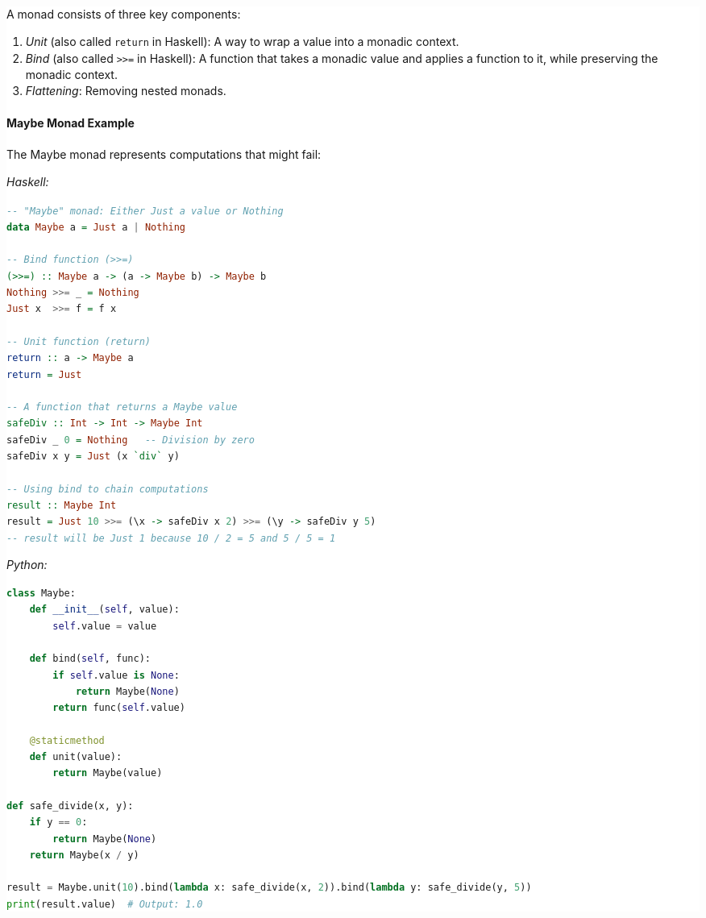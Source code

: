 A monad consists of three key components:
1. *Unit* (also called `return` in Haskell): A way to wrap a value into a monadic context.
2. *Bind* (also called `>>=` in Haskell): A function that takes a monadic value and applies
   a function to it, while preserving the monadic context.
3. *Flattening*: Removing nested monads.

#### Maybe Monad Example

The Maybe monad represents computations that might fail:

*Haskell:*
```haskell
-- "Maybe" monad: Either Just a value or Nothing
data Maybe a = Just a | Nothing

-- Bind function (>>=)
(>>=) :: Maybe a -> (a -> Maybe b) -> Maybe b
Nothing >>= _ = Nothing
Just x  >>= f = f x

-- Unit function (return)
return :: a -> Maybe a
return = Just

-- A function that returns a Maybe value
safeDiv :: Int -> Int -> Maybe Int
safeDiv _ 0 = Nothing   -- Division by zero
safeDiv x y = Just (x `div` y)

-- Using bind to chain computations
result :: Maybe Int
result = Just 10 >>= (\x -> safeDiv x 2) >>= (\y -> safeDiv y 5)
-- result will be Just 1 because 10 / 2 = 5 and 5 / 5 = 1
```

*Python:*
```python
class Maybe:
    def __init__(self, value):
        self.value = value

    def bind(self, func):
        if self.value is None:
            return Maybe(None)
        return func(self.value)

    @staticmethod
    def unit(value):
        return Maybe(value)

def safe_divide(x, y):
    if y == 0:
        return Maybe(None)
    return Maybe(x / y)

result = Maybe.unit(10).bind(lambda x: safe_divide(x, 2)).bind(lambda y: safe_divide(y, 5))
print(result.value)  # Output: 1.0
```
